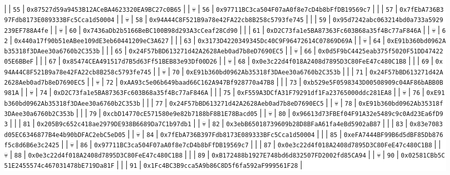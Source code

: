 |  | `55` | `0x87527d59a9453B12ACeBA4623320EA9BC27c0B65` |
| 💀 | `56` | `0x97711BC3ca504F07aA0f8e7cD4b8bFfDB19569c7` |
|  | `57` | `0x7fEbA736B397Fdb8173E089333BFc5Cca1d50004` |
| 💀 | `58` | `0x94A44C8F521B9a78e42FA22cb8B258c5793fe745` |
|  | `59` | `0x95d7242abc063214bd0a733a5929239EF788A4fe` |
| 💀 | `60` | `0x7436aDb2b5166BeBC100B98d293A3cCeaf28Cd90` |
|  | `61` | `0xD2C73fa1e5BA87363Fc603B68a35f4Bc77aF846A` |
| 💀 | `62` | `0x440a17f90b51eABee109dE3eb60441209eC3A627` |
|  | `63` | `0x3173D4220349345Dc40C9F96472614C07869D69A` |
| 💀 | `64` | `0xE91b360bd0962Ab35318f3DAee30a6760b2C353b` |
|  | `65` | `0x24F57bBD613271d42A2628Aeb0ad7b8eD7690EC5` |
| 💀 | `66` | `0x0d5F9bC4425eab375f5020F51DD4742205E6BBeF` |
|  | `67` | `0x85474CEA491517d7B5d63Ff51BEB83e93Df00D26` |
| 💀 | `68` | `0x0e3c22d4f018A2408d7895D3C80FeE47c480C1B8` |
|  | `69` | `0x94A44C8F521B9a78e42FA22cb8B258c5793fe745` |
| 💀 | `70` | `0xE91b360bd0962Ab35318f3DAee30a6760b2C353b` |
|  | `71` | `0x24F57bBD613271d42A2628Aeb0ad7b8eD7690EC5` |
| 💀 | `72` | `0xAA93c5e06b649baad66C162A947Bf928770a47B8` |
|  | `73` | `0xb529e5F0598343D00508909c04AF86bABB0B981A` |
| 💀 | `74` | `0xD2C73fa1e5BA87363Fc603B68a35f4Bc77aF846A` |
|  | `75` | `0xF559A3DCfA31F79291df1Fa23765000ddc281EA8` |
| 💀 | `76` | `0xE91b360bd0962Ab35318f3DAee30a6760b2C353b` |
|  | `77` | `0x24F57bBD613271d42A2628Aeb0ad7b8eD7690EC5` |
| 💀 | `78` | `0xE91b360bd0962Ab35318f3DAee30a6760b2C353b` |
|  | `79` | `0xcbD14770cE571580e9e82b7188bF8B1E78Bacd05` |
| 💀 | `80` | `0x96613d73FBEf04F91A32e5489c9c0Ad23Ea6fD93` |
|  | `81` | `0x205B9c652c418ae2979DE938B6689Da7C1b97db1` |
| 💀 | `82` | `0x3ebB65018739609b28D8BFaA61fa4eBd5902aB87` |
|  | `83` | `0x83e7083d05EC6346877B4e4b90bDFAC2ebC5eD05` |
| 💀 | `84` | `0x7fEbA736B397Fdb8173E089333BFc5Cca1d50004` |
|  | `85` | `0xeFA7444BF99B6d5dBF85Db876f5c8d6B6e3c2425` |
| 💀 | `86` | `0x97711BC3ca504F07aA0f8e7cD4b8bFfDB19569c7` |
|  | `87` | `0x0e3c22d4f018A2408d7895D3C80FeE47c480C1B8` |
| 💀 | `88` | `0x0e3c22d4f018A2408d7895D3C80FeE47c480C1B8` |
|  | `89` | `0xB172488b1927E748bd6d832507FD2002fd85CA94` |
| 💀 | `90` | `0x02581CBb5C51E2455574c467031478bE719Da81F` |
|  | `91` | `0x1Fc4BC3B9cca5A9b86C8D5f6fa592aF999561F28` |